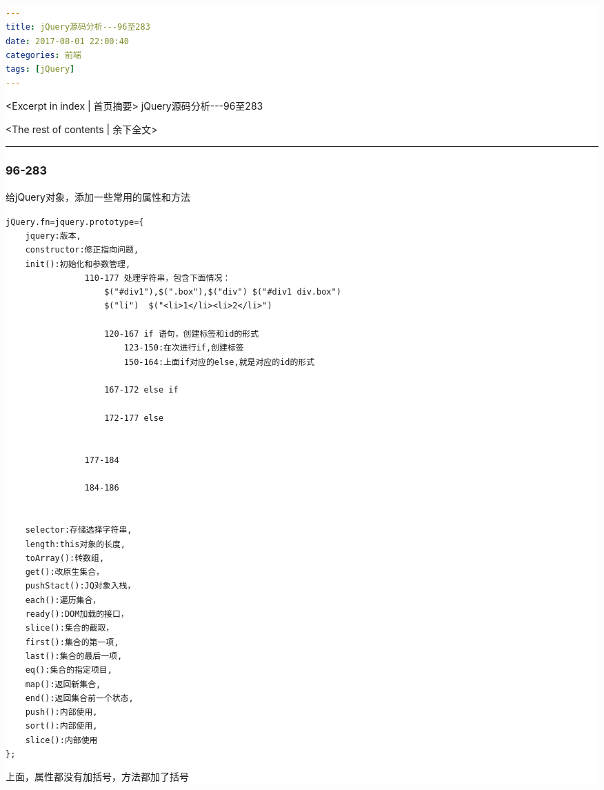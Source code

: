 ```yaml
---
title: jQuery源码分析---96至283
date: 2017-08-01 22:00:40
categories: 前端
tags: [jQuery]
---
```

<Excerpt in index | 首页摘要> 
jQuery源码分析---96至283

<The rest of contents | 余下全文>

-----

### 96-283
给jQuery对象，添加一些常用的属性和方法
```
jQuery.fn=jquery.prototype={
    jquery:版本,
    constructor:修正指向问题,
    init():初始化和参数管理,
                110-177 处理字符串，包含下面情况：
                    $("#div1"),$(".box"),$("div") $("#div1 div.box")
                    $("li")  $("<li>1</li><li>2</li>")

                    120-167 if 语句，创建标签和id的形式
                        123-150:在次进行if,创建标签
                        150-164:上面if对应的else,就是对应的id的形式

                    167-172 else if

                    172-177 else

                
                177-184

                184-186


    selector:存储选择字符串,
    length:this对象的长度,
    toArray():转数组,
    get():改原生集合，
    pushStact():JQ对象入栈，
    each():遍历集合，
    ready():DOM加载的接口，
    slice():集合的截取，
    first():集合的第一项,
    last():集合的最后一项,
    eq():集合的指定项目,
    map():返回新集合,
    end():返回集合前一个状态,
    push():内部使用,
    sort():内部使用,
    slice():内部使用
};
```
上面，属性都没有加括号，方法都加了括号
